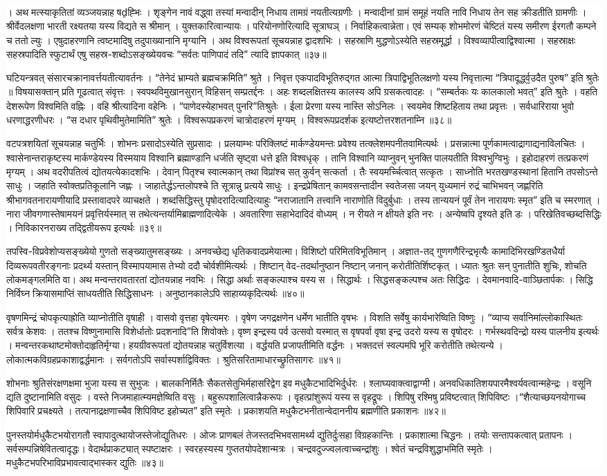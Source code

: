 । अथ मत्स्याकृतितां व्यञ्जयन्नाह षḏह्भिः । शृङ्गेन नावं वद्ध्वा तस्यां मन्वादीन् निधाय तामग्रं नयतीत्यग्रणीः । मन्वादीनां ग्रामं समूहं नयति नावि निधाय तेन सह क्रीडतीति ग्रामणीः । श्रीर्वेदलक्षणा भारती रक्ष्यतया यस्य विद्यते स श्रीमान् । युक्तकारित्वान्यायः । परियोनणोरित्यादि सूत्राघञ् । निर्वाहिकत्वान्नेता। एवं सम्यक् शोभमोरणं चेष्टितं यस्य समीरण ईरगतौ कम्पने च ततो ल्युः । एषुदाहरणानि त्वष्टमादिषु तदुपाख्यानानि मृग्यानि । अथ विश्वरूपतां सूचयन्नाह द्वादशभिः । सहस्राणि मुद्धणोऽस्येति सहस्रमूर्द्धा । विश्वव्यापीत्वाद्विश्वात्मा । सहस्राक्षः सहस्रपादिति स्फुटार्थं एषु सहस्र-शब्दोऽसङ्ख्येयवचः “सर्वतः पाणिपादं तदि” त्यादि ज्ञापकात् ॥३७॥  

घटियन्त्रवत् संसारचक्रानावर्त्तयतीत्यावर्तनः । “तेनेदं भ्राम्यते ब्रह्मचक्रमिति” श्रुते । निवृत्त एकपादविभूतिरुद्गत आत्मा त्रिपाद्विभूतिलक्षणो यस्य निवृत्तात्मा “त्रिपादूर्द्ध्व̮उदैत पुरुष” इति श्रुतेः ॥ विषयासक्तान् प्रति गूढत्वात् संवृत्तः । स्वपथविमुखानसुरान् विहिसन् सम्प्रतर्द्दनः । अहः शब्दलक्षितस्य कालस्य अपि ग्रसकत्वादहः । “सम्बर्तकः यः कालकालो भवत्” इति श्रुतेः । वहति देशरूपेण विश्वमिति वह्निः । वहि श्रीत्यादिना वहेनिः । “पाणेदस्येहाभवत् पुनरि”तिश्रुतेः । ईला प्रेरणा यस्य नास्ति सोऽनिलः । स्वयमेव शिष्टहिताय तथा प्रवृत्तः । सर्वधारिराया भुवो धरणाद्धरणीधरः । “स दधार पृथिवीमुतेमामिति” श्रुतेः । विश्वरूपप्रकरणं चात्रोदाहरणं मृग्यम् । विश्वरूपप्रदर्शक इत्यष्टोत्तरशतनाम्नि ॥३८॥ 

वटपत्रशयितां सूचयन्नाह चतुर्भिः । शोभनः प्रसादोऽस्येति सुप्रसादः । प्रलयाम्भः परिक्लिष्टं मार्कण्डेयमन्तः प्रवेश्य तत्क्लेशमपनीतवामित्यर्थः । प्रसन्नात्मा पूर्णकामत्वाद्रागाद्यनाविलचितः । श्वासेनान्तराकृष्टस्य मार्कण्डेयस्य विस्मयाय विश्वानि ब्रह्माण्डानि धर्जति सृष्ट्वा धत्ते इति विश्वधृक् । तानि विश्वानि व्याप्नुवन् भुनक्ति पालयतीति विश्वभुग्विभुः । इहोदाहरणं तत्प्रकरणं मृग्यम् । अथ वदरीपतित्वं द्योतयत्येकादशभिः । देवान् पितृश्च स्वात्मकान् तथा विप्रांश्च सत् कुर्वन् सत्कर्ता । तैः स्वयमर्च्चित्वात् सत्कृतः । साध्नोति भरतखण्डस्थानां हितानि तपसोऽन्ते साधुः । जहाति स्वोक्तप्रतिकूलानि जह्णः । जाहातेर्द्धऽन्तलोपश्चे ति सूत्रान्नु प्रत्यये साधुः । इन्द्रप्रेषितान् कामवसन्तादीन स्वतेजसा जयन् युध्यमानं रुद्रं चाभिभवन् जह्णरिति श्रीभागवतनारायणीयादि प्रस्तावादपरे व्याचक्षते । शब्दसिद्धिस्तु पृषोदरादित्यादित्याहुः “नराजातानि तत्त्वानि नाराणोति विदुर्बुधाः । तस्य तान्ययनं पूर्वं तेन नारायणः स्मृत” इति च स्मरणात् । नारा जीवगणास्तेषामयनं प्रवृत्तिर्यस्मात् स तथेत्यन्तर्यामिब्राह्मणादित्येके । अवतारिणा सहाभेदादिदं वोध्यम् । न रीयते न क्षीयते इति नरः । अन्येष्वपि दृश्यते इति डः । परिखेतिवच्छब्दसिद्धिः । निविकारनराख्य तद्द्वितीयरूप इत्यर्थः ॥३९॥         

तपस्वि-विप्रवेशोप्यसङ्ख्येयो गुणतो सङ्ख्यातुमसङ्ख्यः । अनवच्छेद्य धृतिकवादप्रमेयात्मा। विशिष्टो परिमितविभूतिमान् । अज्ञात-तद् गुणगणैरिन्द्रभृत्यैः कामादिभिरखण्डितधैर्या दिव्यरूपवतीरङ्गनाः प्रदर्थ्य यस्तान् विस्मापयामास तेभ्यो ददौ चोर्वशीमित्यर्थः । शिष्टान् वेद-तदर्थानुष्ठान निष्टान् जनान् करोतीतिर्शिष्टकृत् । ध्यातः श्रुतः सन् पुनातीति शुचिः, शोचति लोकमङ्गलमिति वा। अथ मन्वन्तरावतारतां द्योतयन्नाह नवभिः । सिद्धा अर्थाः सङ्कल्पाश्च यस्य स । सिद्धार्थः । सिद्धसङ्कल्पश्च अतः सिद्धिदः । देवमानवादि-वाञ्छितार्पकः । सिद्धि निर्विघ्न क्रियासमाप्तिं साधयतीति सिद्धिसाधनः । अनुष्ठानकालेऽपि साहाय्यकृदित्यर्थः ॥४०॥ 

वृषणमिन्द्रं चोपकृत्याह्रोति व्याप्नोतीति वृषाही । वासवो वृत्तहा वृषेत्यमरः । वृषेण जगद्रक्षणेन धर्मेण भातीति वृषभः । विशति सर्वेषु कार्यभारेष्विति विष्णुः । “व्याप्य सर्वानिमांल्लोकास्थितः सर्वत्र केशवः । ततश्च विष्णुनामासि विशेर्धातोः प्रदशनादि”ति शिवोक्तेः। वृष्ण इन्द्रस्य पर्व उत्सवो यस्मात् स वृषपर्वा वृषा इन्द्र उदरो यस्य स वृषोदरः । गर्भस्थवदिन्द्रो यस्य पालनीय इत्यर्थः । मन्वन्तरकथाष्टमोक्तोदाहृतिर्मृग्या। हयग्रीवरूपतां द्योतयन्नाह चतुर्विशत्या । वर्द्धयति प्रजापतीमिति वर्द्धनः । भक्तदत्तं स्वल्पमपि भूरि करोतीति तथेत्यन्ये । लोकात्मकविग्रहप्रकाशाद्वर्द्धमानः । सर्वगतोऽपि सर्वास्पर्शाद्विविक्तः । श्रुतिसरितामाधारच्छ्रुतिसागरः ॥४१॥           

शोभनाः श्रुतिसंरक्षणक्षमा भुजा यस्य स सुभुजः । बालकनिर्मितैः सैकतसेतुभिर्महासरिद्वेग इव मधुकैटभादिभिर्दुर्धरः । श्लाघ्यवाक्त्वाद्वाग्मी। अनवधिकातिशयपारमैश्वर्यवत्वान्महेन्द्रः । वसूनि द्यति दुष्टानामिति वसुदः । वस्ते निजमाहात्म्यमज्ञेष्विति वसुः । बहुरूपशालित्वान्नैकरूपः । वृहत्प्रांशुरूपं यस्य स वृहद्रूपः । शिपिषु रश्मिषु प्रविष्टत्वात् शिपिविष्टः ।“शैत्याच्छयनयोगाच्च शिपिवारि प्रचक्ष्यते । तत्पानाद्रक्षणाच्चैव शिपिविष्ट इहोच्यत” इति स्मृतेः । प्रकाशयति मधुकैटभनीतान्वेदाननीय ब्रह्मणीति प्रकाशनः ॥४२॥     

पुनस्तयोर्मधुकैटभयोरागतौ स्वापादुत्थायोजस्तेजोद्युतिधरः । ओजः प्राणबलं तेजस्तदभिभवसामर्थ्य द्युतिर्दुःसहा विग्रहकान्तिः । प्रकाशात्मा चिद्धनः । तयोः सन्तापकत्वात् प्रतापनः । सर्वसम्पन्निषेवितत्वादृद्धः। वेदार्थप्राकट्यात् स्पष्टाक्षरः । स्वरहस्यस्य गुप्ततयोपदेशान्मत्रः । चन्द्रवदुज्ज्वलत्वाच्चन्द्रांशुः । श्वेतं चन्द्रविशुद्धाभमिति स्मृतेः । मधुकैटभपरिभाविप्रभावत्वाद्भास्कर द्युतिः ॥४३॥ 
